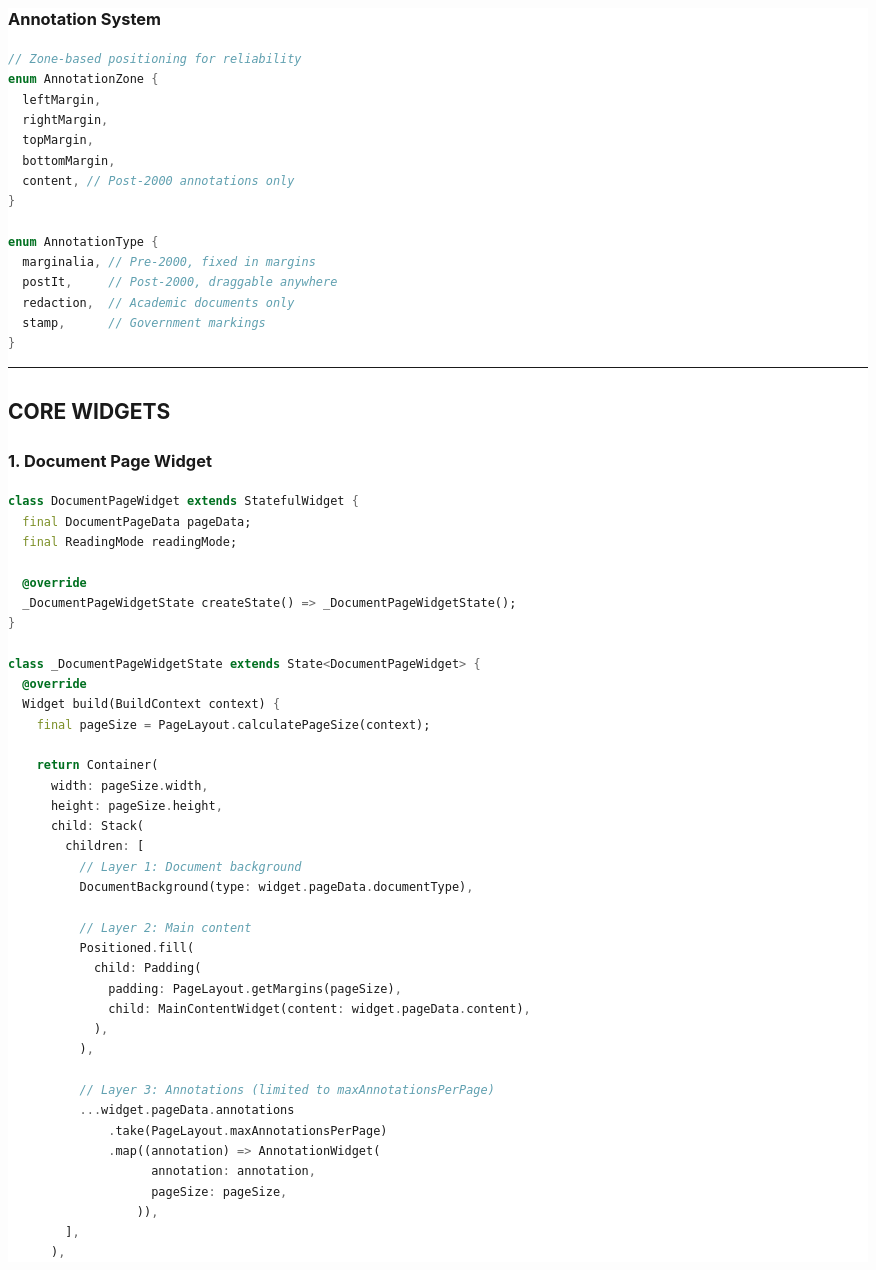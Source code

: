 ### Annotation System
```dart
// Zone-based positioning for reliability
enum AnnotationZone {
  leftMargin,
  rightMargin,
  topMargin,
  bottomMargin,
  content, // Post-2000 annotations only
}

enum AnnotationType {
  marginalia, // Pre-2000, fixed in margins
  postIt,     // Post-2000, draggable anywhere
  redaction,  // Academic documents only
  stamp,      // Government markings
}
```

---

## CORE WIDGETS

### 1. Document Page Widget
```dart
class DocumentPageWidget extends StatefulWidget {
  final DocumentPageData pageData;
  final ReadingMode readingMode;
  
  @override
  _DocumentPageWidgetState createState() => _DocumentPageWidgetState();
}

class _DocumentPageWidgetState extends State<DocumentPageWidget> {
  @override
  Widget build(BuildContext context) {
    final pageSize = PageLayout.calculatePageSize(context);
    
    return Container(
      width: pageSize.width,
      height: pageSize.height,
      child: Stack(
        children: [
          // Layer 1: Document background
          DocumentBackground(type: widget.pageData.documentType),
          
          // Layer 2: Main content
          Positioned.fill(
            child: Padding(
              padding: PageLayout.getMargins(pageSize),
              child: MainContentWidget(content: widget.pageData.content),
            ),
          ),
          
          // Layer 3: Annotations (limited to maxAnnotationsPerPage)
          ...widget.pageData.annotations
              .take(PageLayout.maxAnnotationsPerPage)
              .map((annotation) => AnnotationWidget(
                    annotation: annotation,
                    pageSize: pageSize,
                  )),
        ],
      ),
```
